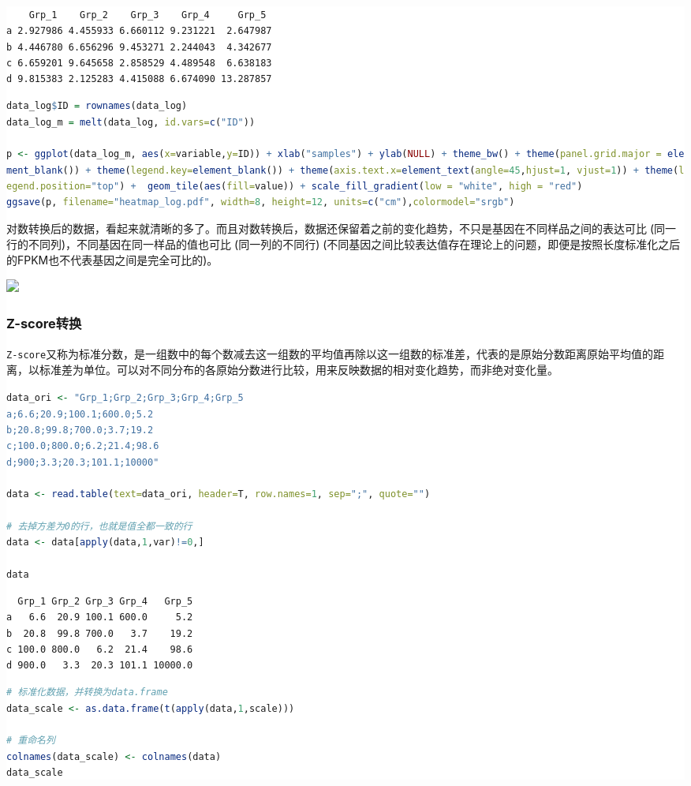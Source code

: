 		Grp_1    Grp_2    Grp_3    Grp_4     Grp_5
	a 2.927986 4.455933 6.660112 9.231221  2.647987
	b 4.446780 6.656296 9.453271 2.244043  4.342677
	c 6.659201 9.645658 2.858529 4.489548  6.638183
	d 9.815383 2.125283 4.415088 6.674090 13.287857

```r
data_log$ID = rownames(data_log)
data_log_m = melt(data_log, id.vars=c("ID"))

p <- ggplot(data_log_m, aes(x=variable,y=ID)) + xlab("samples") + ylab(NULL) + theme_bw() + theme(panel.grid.major = element_blank()) + theme(legend.key=element_blank()) + theme(axis.text.x=element_text(angle=45,hjust=1, vjust=1)) + theme(legend.position="top") +  geom_tile(aes(fill=value)) + scale_fill_gradient(low = "white", high = "red")
ggsave(p, filename="heatmap_log.pdf", width=8, height=12, units=c("cm"),colormodel="srgb")
```

对数转换后的数据，看起来就清晰的多了。而且对数转换后，数据还保留着之前的变化趋势，不只是基因在不同样品之间的表达可比 (同一行的不同列)，不同基因在同一样品的值也可比 (同一列的不同行) (不同基因之间比较表达值存在理论上的问题，即便是按照长度标准化之后的FPKM也不代表基因之间是完全可比的)。

![](http://blog.genesino.com/images//splot/heatmap_log.png)


### Z-score转换

`Z-score`又称为标准分数，是一组数中的每个数减去这一组数的平均值再除以这一组数的标准差，代表的是原始分数距离原始平均值的距离，以标准差为单位。可以对不同分布的各原始分数进行比较，用来反映数据的相对变化趋势，而非绝对变化量。

```r
data_ori <- "Grp_1;Grp_2;Grp_3;Grp_4;Grp_5
a;6.6;20.9;100.1;600.0;5.2
b;20.8;99.8;700.0;3.7;19.2
c;100.0;800.0;6.2;21.4;98.6
d;900;3.3;20.3;101.1;10000"

data <- read.table(text=data_ori, header=T, row.names=1, sep=";", quote="")

# 去掉方差为0的行，也就是值全都一致的行
data <- data[apply(data,1,var)!=0,]

data
```

	  Grp_1 Grp_2 Grp_3 Grp_4   Grp_5
	a   6.6  20.9 100.1 600.0     5.2
	b  20.8  99.8 700.0   3.7    19.2
	c 100.0 800.0   6.2  21.4    98.6
	d 900.0   3.3  20.3 101.1 10000.0

```r
# 标准化数据，并转换为data.frame
data_scale <- as.data.frame(t(apply(data,1,scale)))

# 重命名列
colnames(data_scale) <- colnames(data)
data_scale
```

